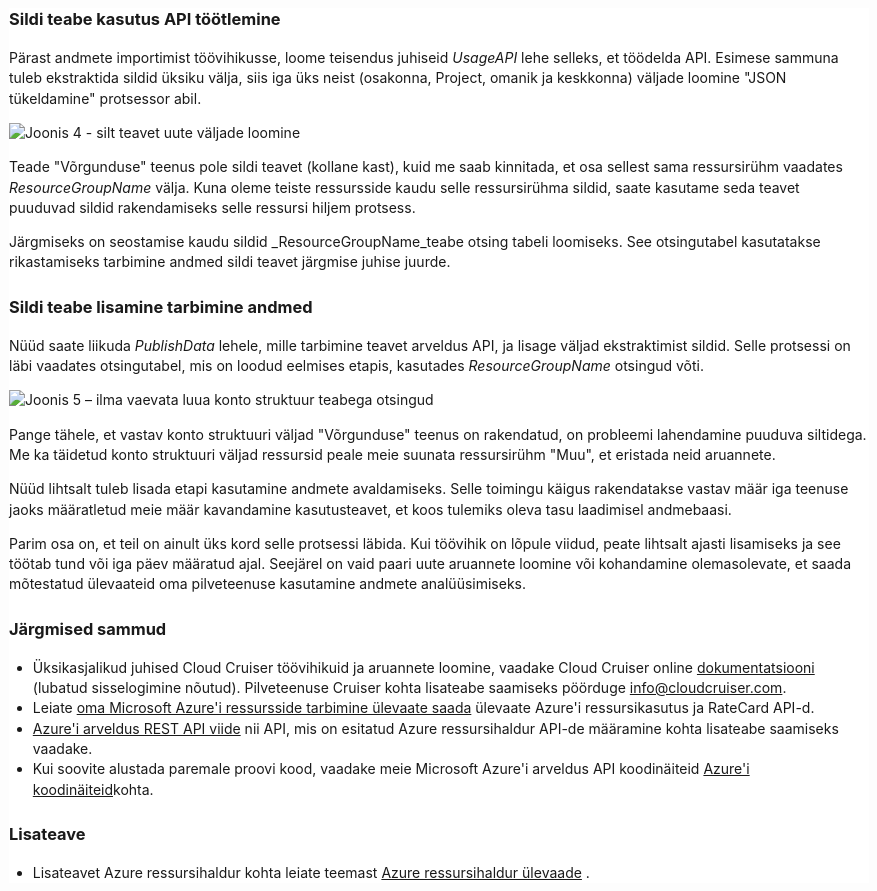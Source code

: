 ### <a name="processing-the-tag-information-from-the-usage-api"></a>Sildi teabe kasutus API töötlemine

Pärast andmete importimist töövihikusse, loome teisendus juhiseid _UsageAPI_ lehe selleks, et töödelda API. Esimese sammuna tuleb ekstraktida sildid üksiku välja, siis iga üks neist (osakonna, Project, omanik ja keskkonna) väljade loomine "JSON tükeldamine" protsessor abil.

![Joonis 4 - silt teavet uute väljade loomine][13]

Teade "Võrgunduse" teenus pole sildi teavet (kollane kast), kuid me saab kinnitada, et osa sellest sama ressursirühm vaadates _ResourceGroupName_ välja. Kuna oleme teiste ressursside kaudu selle ressursirühma sildid, saate kasutame seda teavet puuduvad sildid rakendamiseks selle ressursi hiljem protsess.

Järgmiseks on seostamise kaudu sildid _ResourceGroupName_teabe otsing tabeli loomiseks. See otsingutabel kasutatakse rikastamiseks tarbimine andmed sildi teavet järgmise juhise juurde.

### <a name="adding-the-tag-information-to-the-consumption-data"></a>Sildi teabe lisamine tarbimine andmed

Nüüd saate liikuda _PublishData_ lehele, mille tarbimine teavet arveldus API, ja lisage väljad ekstraktimist sildid. Selle protsessi on läbi vaadates otsingutabel, mis on loodud eelmises etapis, kasutades _ResourceGroupName_ otsingud võti.

![Joonis 5 – ilma vaevata luua konto struktuur teabega otsingud][14]

Pange tähele, et vastav konto struktuuri väljad "Võrgunduse" teenus on rakendatud, on probleemi lahendamine puuduva siltidega. Me ka täidetud konto struktuuri väljad ressursid peale meie suunata ressursirühm "Muu", et eristada neid aruannete.

Nüüd lihtsalt tuleb lisada etapi kasutamine andmete avaldamiseks. Selle toimingu käigus rakendatakse vastav määr iga teenuse jaoks määratletud meie määr kavandamine kasutusteavet, et koos tulemiks oleva tasu laadimisel andmebaasi.

Parim osa on, et teil on ainult üks kord selle protsessi läbida. Kui töövihik on lõpule viidud, peate lihtsalt ajasti lisamiseks ja see töötab tund või iga päev määratud ajal. Seejärel on vaid paari uute aruannete loomine või kohandamine olemasolevate, et saada mõtestatud ülevaateid oma pilveteenuse kasutamine andmete analüüsimiseks.

### <a name="next-steps"></a>Järgmised sammud

+ Üksikasjalikud juhised Cloud Cruiser töövihikuid ja aruannete loomine, vaadake Cloud Cruiser online [dokumentatsiooni](http://docs.cloudcruiser.com/) (lubatud sisselogimine nõutud).  Pilveteenuse Cruiser kohta lisateabe saamiseks pöörduge [info@cloudcruiser.com](mailto:info@cloudcruiser.com).
+ Leiate [oma Microsoft Azure'i ressursside tarbimine ülevaate saada](billing-usage-rate-card-overview.md) ülevaate Azure'i ressursikasutus ja RateCard API-d.
+ [Azure'i arveldus REST API viide](https://msdn.microsoft.com/library/azure/1ea5b323-54bb-423d-916f-190de96c6a3c) nii API, mis on esitatud Azure ressursihaldur API-de määramine kohta lisateabe saamiseks vaadake.
+ Kui soovite alustada paremale proovi kood, vaadake meie Microsoft Azure'i arveldus API koodinäiteid [Azure'i koodinäiteid](https://azure.microsoft.com/documentation/samples/?term=billing)kohta.

### <a name="learn-more"></a>Lisateave
+ Lisateavet Azure ressursihaldur kohta leiate teemast [Azure ressursihaldur ülevaade](azure-resource-manager/resource-group-overview.md) .


[1]: ./media/billing-usage-rate-card-partner-solution-cloudcruiser/Create-New-Workbook-Collection.png "Joonis 1 - uue saidikogumi loomine"
[2]: ./media/billing-usage-rate-card-partner-solution-cloudcruiser/Import-Data-From-RateCard.png "Joonis 2 - uue saidikogumi andmete importimine"
[3]: ./media/billing-usage-rate-card-partner-solution-cloudcruiser/Transformation-Steps-Process-RateCard-Data.png "Joonis 3 - transformatsioon juhiseid RateCard API kogutud andmete töötlemiseks"
[4]: ./media/billing-usage-rate-card-partner-solution-cloudcruiser/Publish-RateCard-Data-New-Services-Rates.png "Joonis 4 - RateCard API andmete avaldamiseks uue teenused ja hinnad"
[5]: ./media/billing-usage-rate-card-partner-solution-cloudcruiser/Verify-Azure-Services-And-Pricing1.png "Joonis 5 - kinnitatava uusi teenuseid"
[6]: ./media/billing-usage-rate-card-partner-solution-cloudcruiser/Verify-Azure-Services-And-Pricing2.png "Joonis 6 – uus määr kavandamine ja seotud määr"
[7]: ./media/billing-usage-rate-card-partner-solution-cloudcruiser/Transforming-WAP-Normalize-Services.png "Joonis 7 - muutes WAP andmete normaliseerimine teenused"
[8]: ./media/billing-usage-rate-card-partner-solution-cloudcruiser/Workbook-Scheduling.png "Joonis 8 – töövihiku plaanimine"
[9]: ./media/billing-usage-rate-card-partner-solution-cloudcruiser/Workload-Cost-Simulation-Report.png "Joonis 9 – Näidisaruande stsenaariumi töökoormus kulu võrdlus"
[10]: ./media/billing-usage-rate-card-partner-solution-cloudcruiser/1_ReportWithTags.png "Joonis 10 - aruande rikkeid siltide kasutamine"
[11]: ./media/billing-usage-rate-card-partner-solution-cloudcruiser/2_ResourceGroupsWithTags.png "Joonis 11 - ressursirühm seotud siltidega Azure'i portaalis"
[12]: ./media/billing-usage-rate-card-partner-solution-cloudcruiser/3_ImportIntoUsageAPISheet.png "Joonis 12 - imporditud UsageAPI lehe kasutusandmete API"
[13]: ./media/billing-usage-rate-card-partner-solution-cloudcruiser/4_NewTagField.png "Joonis 13 - silt teavet uute väljade loomine"
[14]: ./media/billing-usage-rate-card-partner-solution-cloudcruiser/5_PopulateAccountStructure.png "Joonis 14 - ilma vaevata luua konto struktuur teabega otsingud"